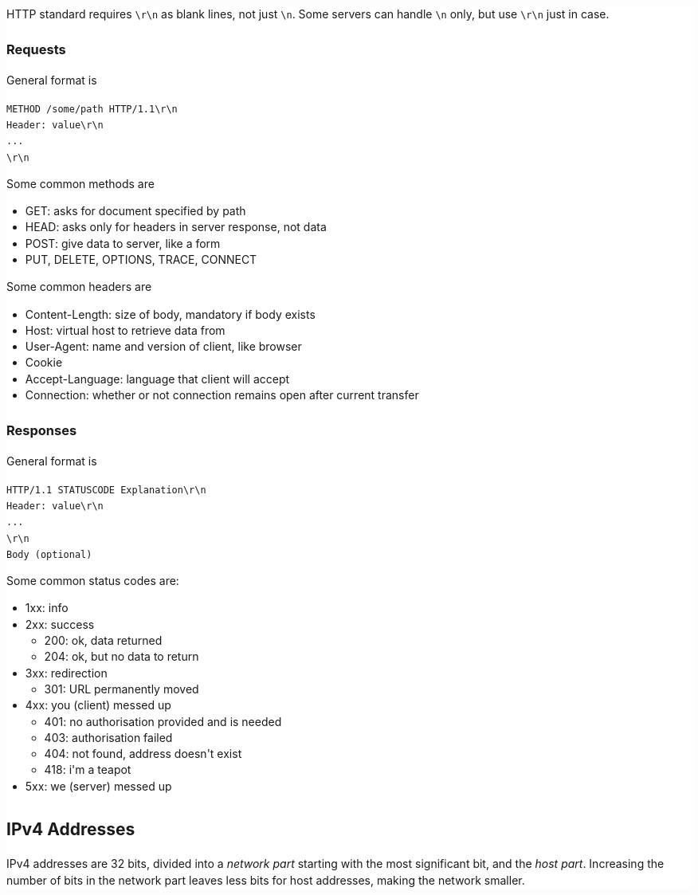 HTTP standard requires `\r\n` as blank lines, not just `\n`. Some servers can handle `\n` only, but use `\r\n` just in case.

### Requests
General format is
```
METHOD /some/path HTTP/1.1\r\n
Header: value\r\n
...
\r\n
```
Some common methods are
- GET: asks for document specified by path
- HEAD: asks only for headers in server response, not data
- POST: give data to server, like a form
- PUT, DELETE, OPTIONS, TRACE, CONNECT

Some common headers are
- Content-Length: size of body, mandatory if body exists
- Host: virtual host to retrieve data from
- User-Agent: name and version of client, like browser
- Cookie
- Accept-Language: language that client will accept
- Connection: whether or not connection remains open after current transfer

### Responses
General format is
```
HTTP/1.1 STATUSCODE Explanation\r\n
Header: value\r\n
...
\r\n
Body (optional)
```
Some common status codes are:
- 1xx: info
- 2xx: success
    - 200: ok, data returned
    - 204: ok, but no data to return
- 3xx: redirection
    - 301: URL permanently moved
- 4xx: you (client) messed up
    - 401: no authorisation provided and is needed
    - 403: authorisation failed
    - 404: not found, address doesn't exist
    - 418: i'm a teapot
- 5xx: we (server) messed up

## IPv4 Addresses
IPv4 addresses are 32 bits, divided into a *network part* starting with the most significant bit, and the *host part*. Increasing the number of bits in the network part leaves less bits for host addresses, making the network smaller.
